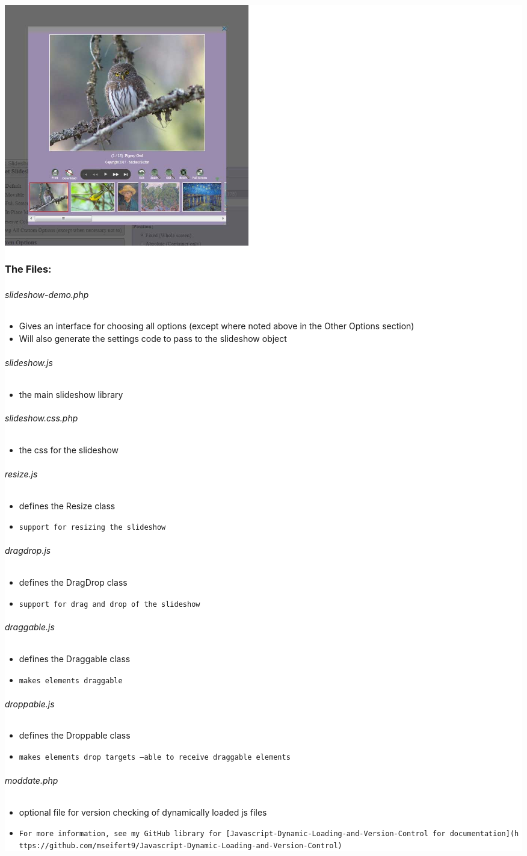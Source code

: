 <a href="/img-demo/screenshot-slideshow-custom-options.jpg"><img src="/img-demo/screenshot-slideshow-custom-options.jpg" height="400"></a>
</div>

### The Files:
###### slideshow-demo.php
 - Gives an interface for choosing all options (except where noted above in the Other Options section)
 - Will also generate the settings code to pass to the slideshow object
###### slideshow.js
 - the main slideshow library
###### slideshow.css.php
 - the css for the slideshow
###### resize.js
 - defines the Resize class
 -     support for resizing the slideshow
 ###### dragdrop.js
 - defines the DragDrop class
 -     support for drag and drop of the slideshow
###### draggable.js
 - defines the Draggable class
 -     makes elements draggable
###### droppable.js
 - defines the Droppable class
 -     makes elements drop targets –able to receive draggable elements
###### moddate.php
 - optional file for version checking of dynamically loaded js files
 -     For more information, see my GitHub library for [Javascript-Dynamic-Loading-and-Version-Control for documentation](https://github.com/mseifert9/Javascript-Dynamic-Loading-and-Version-Control)